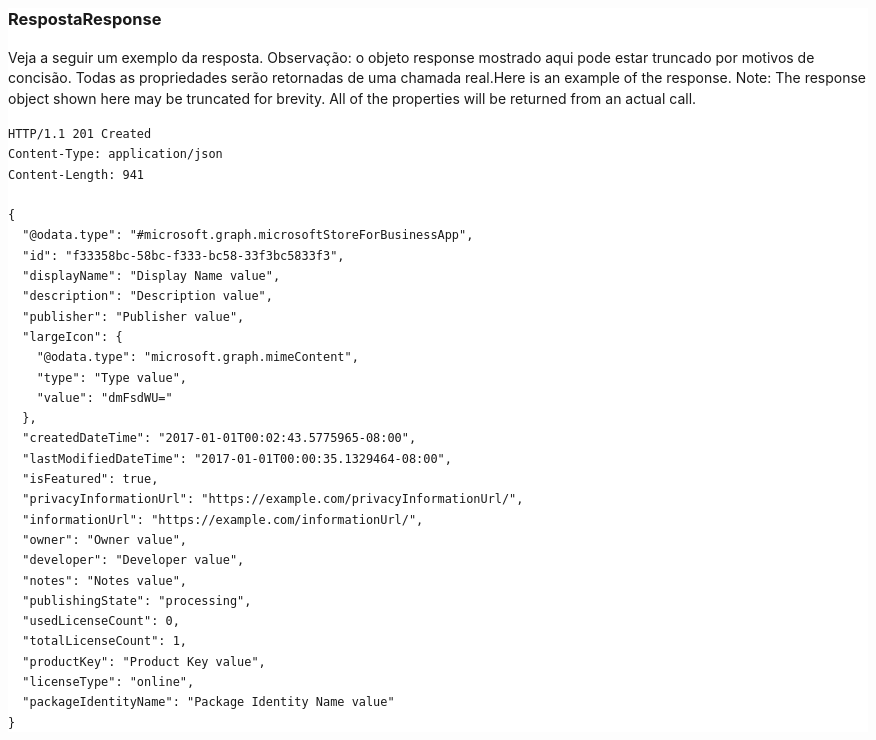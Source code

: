 ### <a name="response"></a><span data-ttu-id="dbf54-210">Resposta</span><span class="sxs-lookup"><span data-stu-id="dbf54-210">Response</span></span>
<span data-ttu-id="dbf54-p116">Veja a seguir um exemplo da resposta. Observação: o objeto response mostrado aqui pode estar truncado por motivos de concisão. Todas as propriedades serão retornadas de uma chamada real.</span><span class="sxs-lookup"><span data-stu-id="dbf54-p116">Here is an example of the response. Note: The response object shown here may be truncated for brevity. All of the properties will be returned from an actual call.</span></span>
``` http
HTTP/1.1 201 Created
Content-Type: application/json
Content-Length: 941

{
  "@odata.type": "#microsoft.graph.microsoftStoreForBusinessApp",
  "id": "f33358bc-58bc-f333-bc58-33f3bc5833f3",
  "displayName": "Display Name value",
  "description": "Description value",
  "publisher": "Publisher value",
  "largeIcon": {
    "@odata.type": "microsoft.graph.mimeContent",
    "type": "Type value",
    "value": "dmFsdWU="
  },
  "createdDateTime": "2017-01-01T00:02:43.5775965-08:00",
  "lastModifiedDateTime": "2017-01-01T00:00:35.1329464-08:00",
  "isFeatured": true,
  "privacyInformationUrl": "https://example.com/privacyInformationUrl/",
  "informationUrl": "https://example.com/informationUrl/",
  "owner": "Owner value",
  "developer": "Developer value",
  "notes": "Notes value",
  "publishingState": "processing",
  "usedLicenseCount": 0,
  "totalLicenseCount": 1,
  "productKey": "Product Key value",
  "licenseType": "online",
  "packageIdentityName": "Package Identity Name value"
}
```




